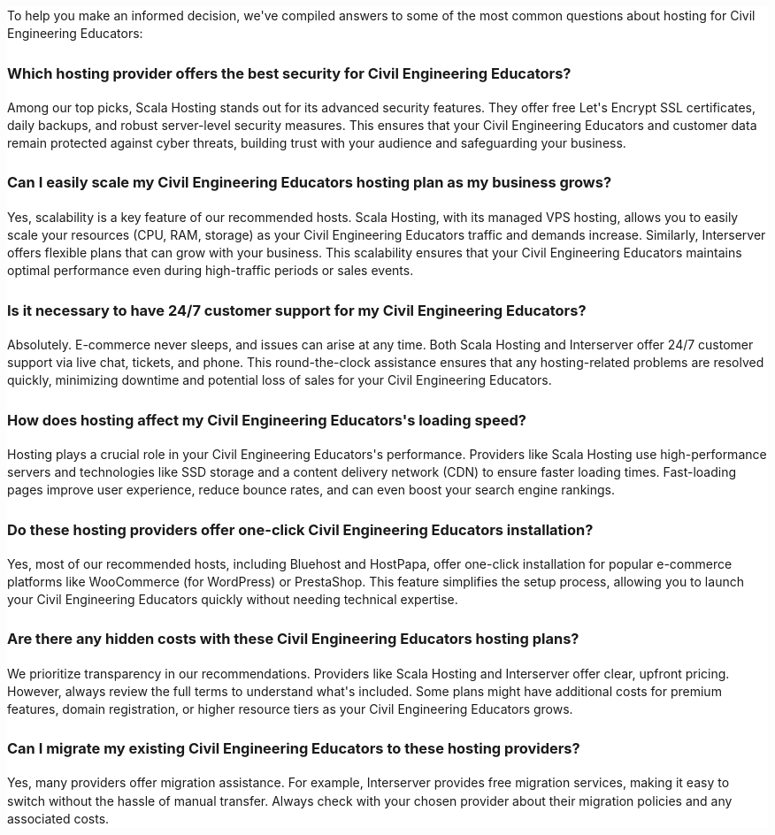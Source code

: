 To help you make an informed decision, we've compiled answers to some of the most common questions about hosting for Civil Engineering Educators:

### Which hosting provider offers the best security for Civil Engineering Educators? 
Among our top picks, Scala Hosting stands out for its advanced security features. They offer free Let's Encrypt SSL certificates, daily backups, and robust server-level security measures. This ensures that your Civil Engineering Educators and customer data remain protected against cyber threats, building trust with your audience and safeguarding your business.

### Can I easily scale my Civil Engineering Educators hosting plan as my business grows? 
Yes, scalability is a key feature of our recommended hosts. Scala Hosting, with its managed VPS hosting, allows you to easily scale your resources (CPU, RAM, storage) as your Civil Engineering Educators traffic and demands increase. Similarly, Interserver offers flexible plans that can grow with your business. This scalability ensures that your Civil Engineering Educators maintains optimal performance even during high-traffic periods or sales events.

### Is it necessary to have 24/7 customer support for my Civil Engineering Educators? 
Absolutely. E-commerce never sleeps, and issues can arise at any time. Both Scala Hosting and Interserver offer 24/7 customer support via live chat, tickets, and phone. This round-the-clock assistance ensures that any hosting-related problems are resolved quickly, minimizing downtime and potential loss of sales for your Civil Engineering Educators.

### How does hosting affect my Civil Engineering Educators's loading speed? 
Hosting plays a crucial role in your Civil Engineering Educators's performance. Providers like Scala Hosting use high-performance servers and technologies like SSD storage and a content delivery network (CDN) to ensure faster loading times. Fast-loading pages improve user experience, reduce bounce rates, and can even boost your search engine rankings.

### Do these hosting providers offer one-click Civil Engineering Educators installation? 
Yes, most of our recommended hosts, including Bluehost and HostPapa, offer one-click installation for popular e-commerce platforms like WooCommerce (for WordPress) or PrestaShop. This feature simplifies the setup process, allowing you to launch your Civil Engineering Educators quickly without needing technical expertise.

### Are there any hidden costs with these Civil Engineering Educators hosting plans? 
We prioritize transparency in our recommendations. Providers like Scala Hosting and Interserver offer clear, upfront pricing. However, always review the full terms to understand what's included. Some plans might have additional costs for premium features, domain registration, or higher resource tiers as your Civil Engineering Educators grows.

### Can I migrate my existing Civil Engineering Educators to these hosting providers? 
Yes, many providers offer migration assistance. For example, Interserver provides free migration services, making it easy to switch without the hassle of manual transfer. Always check with your chosen provider about their migration policies and any associated costs.
